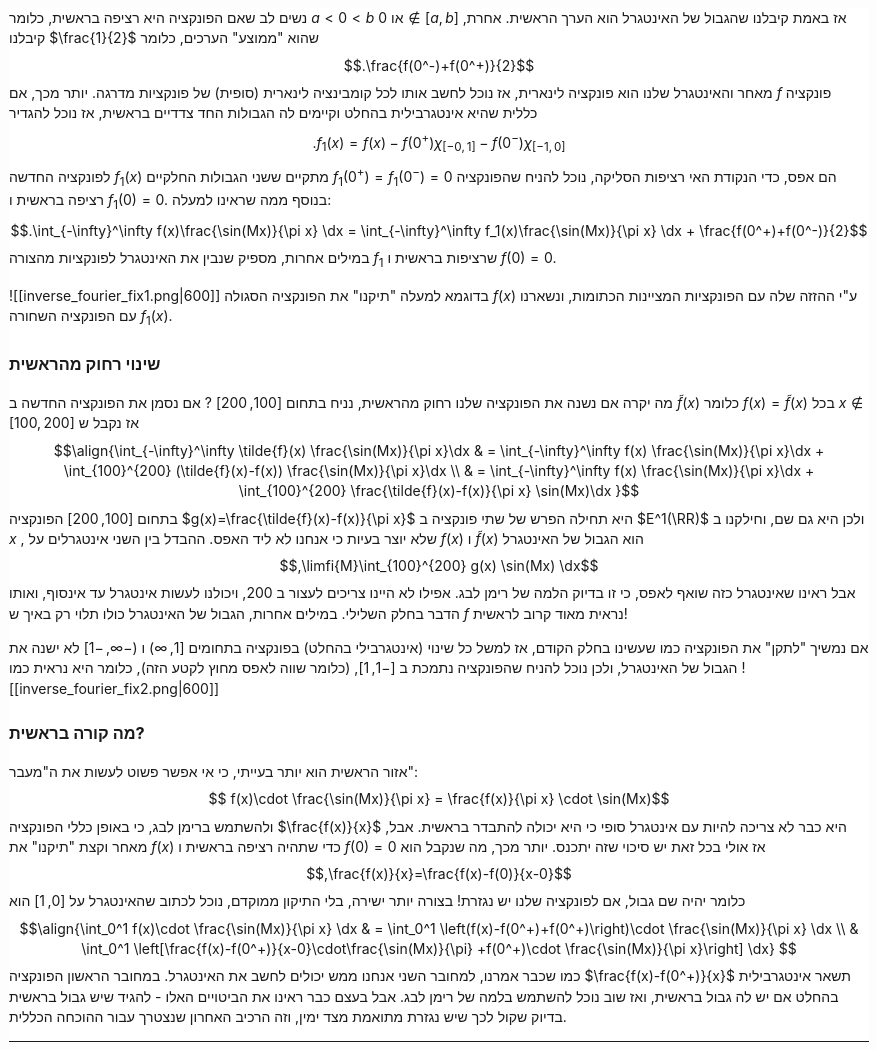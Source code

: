 נשים לב שאם הפונקציה היא רציפה בראשית, כלומר $a<0<b$ או $0\notin [a,b]$ אז באמת קיבלנו שהגבול של האינטגרל הוא הערך הראשית. אחרת, קיבלנו $\frac{1}{2}$ שהוא "ממוצע" הערכים, כלומר
$$.\frac{f(0^-)+f(0^+)}{2}$$
מאחר והאינטגרל שלנו הוא פונקציה לינארית, אז נוכל לחשב אותו לכל קומבינציה לינארית (סופית) של פונקציות מדרגה. יותר מכך, אם $f$ פונקציה כללית שהיא אינטגרבילית בהחלט וקיימים לה הגבולות החד צדדיים בראשית, אז נוכל להגדיר 
$$.f_1(x)=f(x)-f(0^+)\chi_{[-0,1]}-f(0^-)\chi_{[-1,0]}$$
לפונקציה החדשה $f_1(x)$ מתקיים ששני הגבולות החלקיים $f_1(0^+)=f_1(0^-)=0$ הם אפס, כדי הנקודת האי רציפות הסליקה, נוכל להניח שהפונקציה רציפה בראשית ו $f_1(0)=0$. בנוסף ממה שראינו למעלה:
 $$.\int_{-\infty}^\infty f(x)\frac{\sin(Mx)}{\pi x} \dx = \int_{-\infty}^\infty f_1(x)\frac{\sin(Mx)}{\pi x} \dx + \frac{f(0^+)+f(0^-)}{2}$$
 במילים אחרות, מספיק שנבין את האינטגרל לפונקציות מהצורה $f_1$ שרציפות בראשית ו $f(0)=0$.

 ![[inverse_fourier_fix1.png|600]]
 בדוגמא למעלה "תיקנו" את הפונקציה הסגולה $f(x)$ ע"י ההזזה שלה עם הפונקציות המציינות הכתומות, ונשארנו עם הפונקציה השחורה $f_1(x)$.
 
### שינוי רחוק מהראשית

מה יקרה אם נשנה את הפונקציה שלנו רחוק מהראשית, נניח בתחום $[100,200]$ ? אם נסמן את הפונקציה החדשה ב $\tilde{f}(x)$ כלומר $f(x)=\tilde{f}(x)$ בכל $x\notin [100,200]$ אז נקבל ש 
$$\align{\int_{-\infty}^\infty \tilde{f}(x) \frac{\sin(Mx)}{\pi x}\dx & = \int_{-\infty}^\infty f(x) \frac{\sin(Mx)}{\pi x}\dx + \int_{100}^{200} (\tilde{f}(x)-f(x)) \frac{\sin(Mx)}{\pi x}\dx \\
& = \int_{-\infty}^\infty f(x) \frac{\sin(Mx)}{\pi x}\dx + \int_{100}^{200} \frac{\tilde{f}(x)-f(x)}{\pi x} \sin(Mx)\dx }$$
בתחום $[100,200]$ הפונקציה $g(x)=\frac{\tilde{f}(x)-f(x)}{\pi x}$ היא תחילה הפרש של שתי פונקציה ב $E^1(\RR)$ ולכן היא גם שם, וחילקנו ב $x$ , שלא יוצר בעיות כי אנחנו לא ליד האפס. ההבדל בין השני אינטגרלים על $f(x)$ ו $\tilde{f}(x)$ הוא הגבול של האינטגרל 
$$,\limfi{M}\int_{100}^{200} g(x) \sin(Mx) \dx$$
אבל ראינו שאינטגרל כזה שואף לאפס, כי זו בדיוק הלמה של רימן לבג. אפילו לא היינו צריכים לעצור ב 200, ויכולנו לעשות אינטגרל עד אינסוף, ואותו הדבר בחלק השלילי. במילים אחרות, הגבול של האינטגרל כולו תלוי רק באיך ש $f$ נראית מאוד קרוב לראשית!

אם נמשיך "לתקן" את הפונקציה כמו שעשינו בחלק הקודם, אז למשל כל שינוי (אינטגרבילי בהחלט) בפונקציה בתחומים $[1,\infty)$ ו $(-\infty,-1]$ לא ישנה את הגבול של האינטגרל, ולכן נוכל להניח שהפונקציה נתמכת ב $[-1,1]$, (כלומר שווה לאפס מחוץ לקטע הזה), כלומר היא נראית כמו
![[inverse_fourier_fix2.png|600]]

### מה קורה בראשית?

אזור הראשית הוא יותר בעייתי, כי אי אפשר פשוט לעשות את ה"מעבר":
$$ f(x)\cdot \frac{\sin(Mx)}{\pi x} = \frac{f(x)}{\pi x} \cdot \sin(Mx)$$
ולהשתמש ברימן לבג, כי באופן כללי הפונקציה $\frac{f(x)}{x}$ היא כבר לא צריכה להיות עם אינטגרל סופי כי היא יכולה להתבדר בראשית. אבל, מאחר וקצת "תיקנו" את $f(x)$ כדי שתהיה רציפה בראשית ו $f(0)=0$ אז אולי בכל זאת יש סיכוי שזה יתכנס. יותר מכך, מה שנקבל הוא 
$$,\frac{f(x)}{x}=\frac{f(x)-f(0)}{x-0}$$
כלומר יהיה שם גבול, אם לפונקציה שלנו יש נגזרת! 
בצורה יותר ישירה, בלי התיקון ממוקדם, נוכל לכתוב שהאינטגרל על $[0,1]$ הוא  
$$\align{\int_0^1 f(x)\cdot \frac{\sin(Mx)}{\pi x} \dx & = \int_0^1 \left(f(x)-f(0^+)+f(0^+)\right)\cdot \frac{\sin(Mx)}{\pi x} \dx \\
& \int_0^1 \left[\frac{f(x)-f(0^+)}{x-0}\cdot\frac{\sin(Mx)}{\pi} +f(0^+)\cdot \frac{\sin(Mx)}{\pi x}\right] \dx} $$
כמו שכבר אמרנו, למחובר השני אנחנו ממש יכולים לחשב את האינטגרל. במחובר הראשון הפונקציה $\frac{f(x)-f(0^+)}{x}$ תשאר אינטגרבילית בהחלט אם יש לה גבול בראשית, ואז שוב נוכל להשתמש בלמה של רימן לבג. אבל בעצם כבר ראינו את הביטויים האלו - להגיד שיש גבול בראשית בדיוק שקול לכך שיש נגזרת מתואמת מצד ימין, וזה הרכיב האחרון שנצטרך עבור ההוכחה הכללית.

---